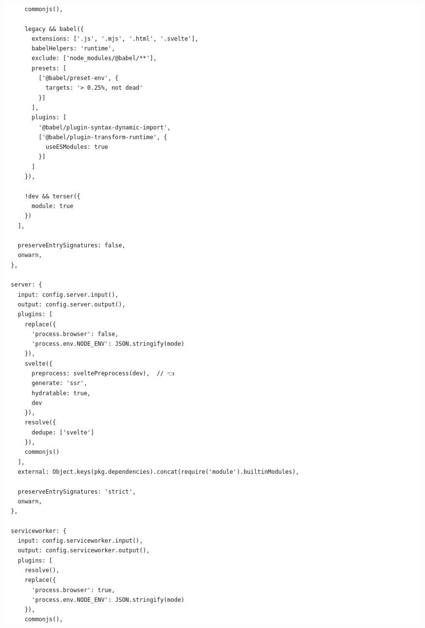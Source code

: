 ```
      commonjs(),

      legacy && babel({
        extensions: ['.js', '.mjs', '.html', '.svelte'],
        babelHelpers: 'runtime',
        exclude: ['node_modules/@babel/**'],
        presets: [
          ['@babel/preset-env', {
            targets: '> 0.25%, not dead'
          }]
        ],
        plugins: [
          '@babel/plugin-syntax-dynamic-import',
          ['@babel/plugin-transform-runtime', {
            useESModules: true
          }]
        ]
      }),

      !dev && terser({
        module: true
      })
    ],

    preserveEntrySignatures: false,
    onwarn,
  },

  server: {
    input: config.server.input(),
    output: config.server.output(),
    plugins: [
      replace({
        'process.browser': false,
        'process.env.NODE_ENV': JSON.stringify(mode)
      }),
      svelte({
        preprocess: sveltePreprocess(dev),  // 👈
        generate: 'ssr',
        hydratable: true,
        dev
      }),
      resolve({
        dedupe: ['svelte']
      }),
      commonjs()
    ],
    external: Object.keys(pkg.dependencies).concat(require('module').builtinModules),

    preserveEntrySignatures: 'strict',
    onwarn,
  },

  serviceworker: {
    input: config.serviceworker.input(),
    output: config.serviceworker.output(),
    plugins: [
      resolve(),
      replace({
        'process.browser': true,
        'process.env.NODE_ENV': JSON.stringify(mode)
      }),
      commonjs(),
```